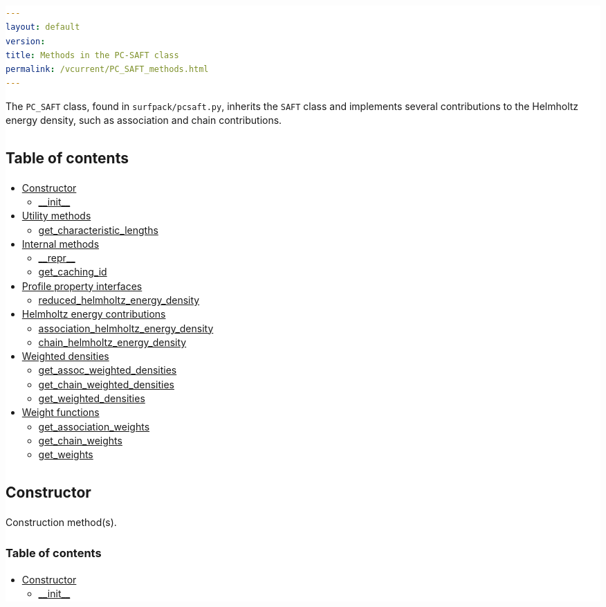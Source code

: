 ```yaml
---
layout: default
version: 
title: Methods in the PC-SAFT class
permalink: /vcurrent/PC_SAFT_methods.html
---
```




The `PC_SAFT` class, found in `surfpack/pcsaft.py`, inherits the `SAFT` class and implements several
contributions to the Helmholtz energy density, such as association and chain contributions.

## Table of contents
  * [Constructor](#constructor)
    * [\_\_init\_\_](#__init__self-comps-hs_model<class-surfpacksaft_hardspheresaft_whitebear>-parameter_refdefault)
  * [Utility methods](#utility-methods)
    * [get_characteristic_lengths](#get_characteristic_lengthsself)
  * [Internal methods](#internal-methods)
    * [\_\_repr\_\_](#__repr__self)
    * [get_caching_id](#get_caching_idself)
  * [Profile property interfaces](#profile-property-interfaces)
    * [reduced_helmholtz_energy_density](#reduced_helmholtz_energy_densityself-rho-t-dphidnfalse-bulkfalse-asarrayfalse-dphidtfalse-dphidrhofalse)
  * [Helmholtz energy contributions](#helmholtz-energy-contributions)
    * [association_helmholtz_energy_density](#association_helmholtz_energy_densityself-rho-t-bulkfalse-dphidnfalse-dphidtfalse-dphidrhofalse-n_assocnone)
    * [chain_helmholtz_energy_density](#chain_helmholtz_energy_densityself-rho-t-dphidrhofalse-dphidnfalse-dphidtfalse-bulkfalse-n_chainnone)
  * [Weighted densities](#weighted-densities)
    * [get_assoc_weighted_densities](#get_assoc_weighted_densitiesself-rho-t-bulkfalse-dndrhofalse-dndtfalse)
    * [get_chain_weighted_densities](#get_chain_weighted_densitiesself-rho-t-bulkfalse-dndrhofalse-dndtfalse)
    * [get_weighted_densities](#get_weighted_densitiesself-rho-t-bulkfalse-dndrhofalse-dndtfalse)
  * [Weight functions](#weight-functions)
    * [get_association_weights](#get_association_weightsself-t-dwdtfalse)
    * [get_chain_weights](#get_chain_weightsself-t-dwdtfalse)
    * [get_weights](#get_weightsself-t-dwdtfalse)

## Constructor

Construction method(s).

### Table of contents
  * [Constructor](#constructor)
    * [\_\_init\_\_](#__init__self-comps-hs_model<class-surfpacksaft_hardspheresaft_whitebear>-parameter_refdefault)
